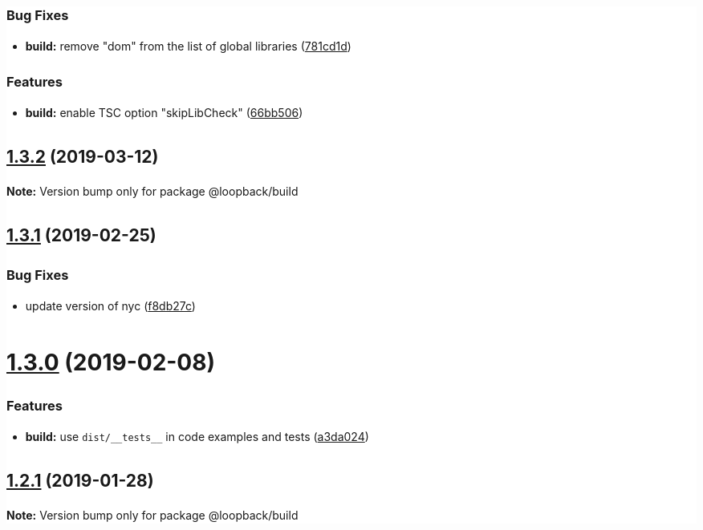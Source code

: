
### Bug Fixes

* **build:** remove "dom" from the list of global libraries ([781cd1d](https://github.com/strongloop/loopback-next/commit/781cd1d))


### Features

* **build:** enable TSC option "skipLibCheck" ([66bb506](https://github.com/strongloop/loopback-next/commit/66bb506))





## [1.3.2](https://github.com/strongloop/loopback-next/compare/@loopback/build@1.3.1...@loopback/build@1.3.2) (2019-03-12)

**Note:** Version bump only for package @loopback/build





## [1.3.1](https://github.com/strongloop/loopback-next/compare/@loopback/build@1.3.0...@loopback/build@1.3.1) (2019-02-25)


### Bug Fixes

* update version of nyc ([f8db27c](https://github.com/strongloop/loopback-next/commit/f8db27c))





# [1.3.0](https://github.com/strongloop/loopback-next/compare/@loopback/build@1.2.1...@loopback/build@1.3.0) (2019-02-08)


### Features

* **build:** use `dist/__tests__` in code examples and tests ([a3da024](https://github.com/strongloop/loopback-next/commit/a3da024))





## [1.2.1](https://github.com/strongloop/loopback-next/compare/@loopback/build@1.2.0...@loopback/build@1.2.1) (2019-01-28)

**Note:** Version bump only for package @loopback/build
